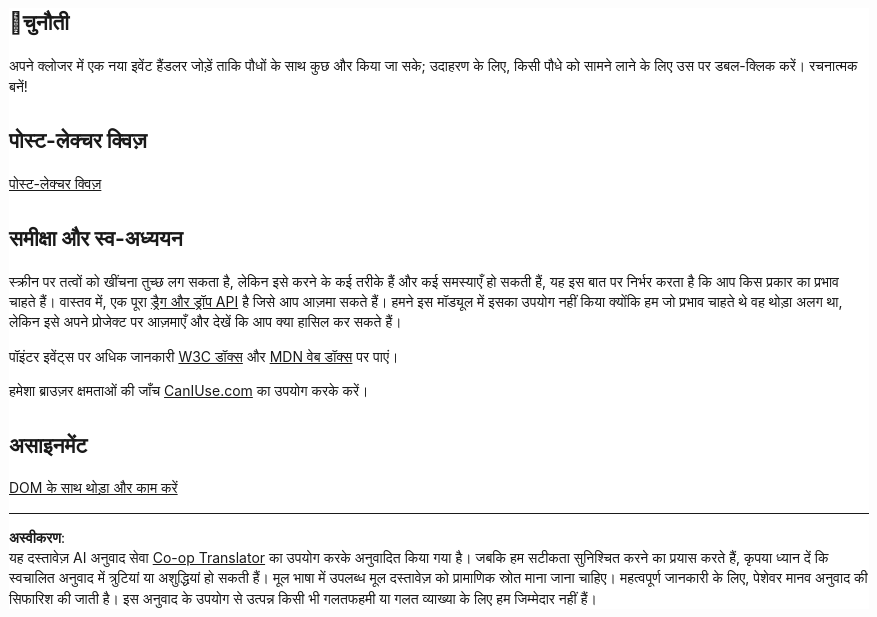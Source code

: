 
## 🚀चुनौती

अपने क्लोजर में एक नया इवेंट हैंडलर जोड़ें ताकि पौधों के साथ कुछ और किया जा सके; उदाहरण के लिए, किसी पौधे को सामने लाने के लिए उस पर डबल-क्लिक करें। रचनात्मक बनें!

## पोस्ट-लेक्चर क्विज़

[पोस्ट-लेक्चर क्विज़](https://ff-quizzes.netlify.app/web/quiz/20)

## समीक्षा और स्व-अध्ययन

स्क्रीन पर तत्वों को खींचना तुच्छ लग सकता है, लेकिन इसे करने के कई तरीके हैं और कई समस्याएँ हो सकती हैं, यह इस बात पर निर्भर करता है कि आप किस प्रकार का प्रभाव चाहते हैं। वास्तव में, एक पूरा [ड्रैग और ड्रॉप API](https://developer.mozilla.org/docs/Web/API/HTML_Drag_and_Drop_API) है जिसे आप आज़मा सकते हैं। हमने इस मॉड्यूल में इसका उपयोग नहीं किया क्योंकि हम जो प्रभाव चाहते थे वह थोड़ा अलग था, लेकिन इसे अपने प्रोजेक्ट पर आज़माएँ और देखें कि आप क्या हासिल कर सकते हैं।

पॉइंटर इवेंट्स पर अधिक जानकारी [W3C डॉक्स](https://www.w3.org/TR/pointerevents1/) और [MDN वेब डॉक्स](https://developer.mozilla.org/docs/Web/API/Pointer_events) पर पाएं।

हमेशा ब्राउज़र क्षमताओं की जाँच [CanIUse.com](https://caniuse.com/) का उपयोग करके करें।

## असाइनमेंट

[DOM के साथ थोड़ा और काम करें](assignment.md)

---

**अस्वीकरण**:  
यह दस्तावेज़ AI अनुवाद सेवा [Co-op Translator](https://github.com/Azure/co-op-translator) का उपयोग करके अनुवादित किया गया है। जबकि हम सटीकता सुनिश्चित करने का प्रयास करते हैं, कृपया ध्यान दें कि स्वचालित अनुवाद में त्रुटियां या अशुद्धियां हो सकती हैं। मूल भाषा में उपलब्ध मूल दस्तावेज़ को प्रामाणिक स्रोत माना जाना चाहिए। महत्वपूर्ण जानकारी के लिए, पेशेवर मानव अनुवाद की सिफारिश की जाती है। इस अनुवाद के उपयोग से उत्पन्न किसी भी गलतफहमी या गलत व्याख्या के लिए हम जिम्मेदार नहीं हैं।